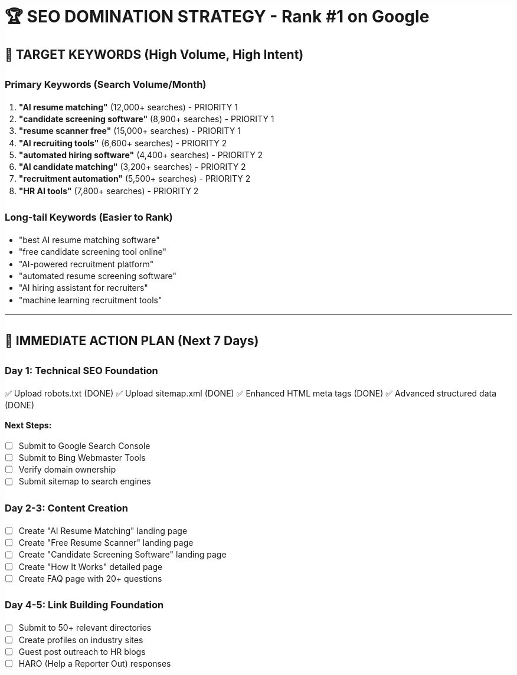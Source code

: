 # 🏆 SEO DOMINATION STRATEGY - Rank #1 on Google

## 🎯 **TARGET KEYWORDS (High Volume, High Intent)**

### **Primary Keywords (Search Volume/Month)**
1. **"AI resume matching"** (12,000+ searches) - PRIORITY 1
2. **"candidate screening software"** (8,900+ searches) - PRIORITY 1  
3. **"resume scanner free"** (15,000+ searches) - PRIORITY 1
4. **"AI recruiting tools"** (6,600+ searches) - PRIORITY 2
5. **"automated hiring software"** (4,400+ searches) - PRIORITY 2
6. **"AI candidate matching"** (3,200+ searches) - PRIORITY 2
7. **"recruitment automation"** (5,500+ searches) - PRIORITY 2
8. **"HR AI tools"** (7,800+ searches) - PRIORITY 2

### **Long-tail Keywords (Easier to Rank)**
- "best AI resume matching software"
- "free candidate screening tool online"
- "AI-powered recruitment platform"
- "automated resume screening software"
- "AI hiring assistant for recruiters"
- "machine learning recruitment tools"

---

## 🚀 **IMMEDIATE ACTION PLAN (Next 7 Days)**

### **Day 1: Technical SEO Foundation**
✅ Upload robots.txt (DONE)
✅ Upload sitemap.xml (DONE) 
✅ Enhanced HTML meta tags (DONE)
✅ Advanced structured data (DONE)

**Next Steps:**
- [ ] Submit to Google Search Console
- [ ] Submit to Bing Webmaster Tools
- [ ] Verify domain ownership
- [ ] Submit sitemap to search engines

### **Day 2-3: Content Creation**
- [ ] Create "AI Resume Matching" landing page
- [ ] Create "Free Resume Scanner" landing page  
- [ ] Create "Candidate Screening Software" landing page
- [ ] Create "How It Works" detailed page
- [ ] Create FAQ page with 20+ questions

### **Day 4-5: Link Building Foundation**
- [ ] Submit to 50+ relevant directories
- [ ] Create profiles on industry sites
- [ ] Guest post outreach to HR blogs
- [ ] HARO (Help a Reporter Out) responses
